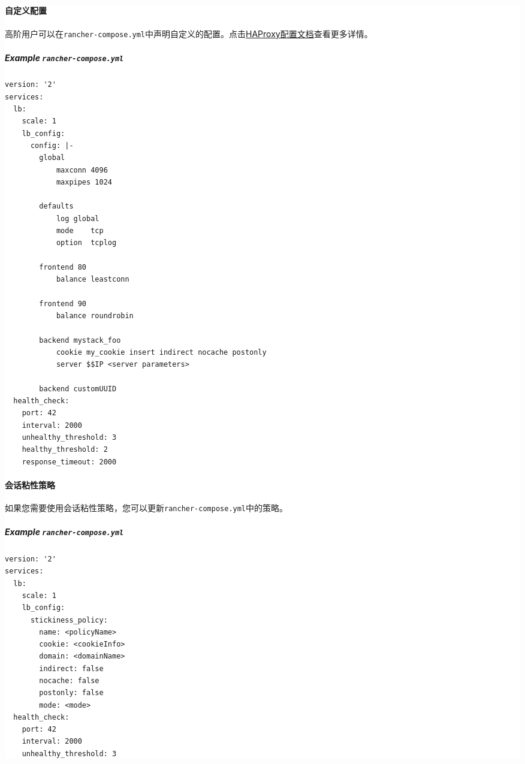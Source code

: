 #### 自定义配置

高阶用户可以在`rancher-compose.yml`中声明自定义的配置。点击[HAProxy配置文档](http://cbonte.github.io/haproxy-dconv/configuration-1.5.html)查看更多详情。

##### Example `rancher-compose.yml`

```
version: '2'
services:
  lb:
    scale: 1
    lb_config:
      config: |-
        global
            maxconn 4096
            maxpipes 1024

        defaults
            log global
            mode    tcp
            option  tcplog

        frontend 80
            balance leastconn

        frontend 90
            balance roundrobin

        backend mystack_foo
            cookie my_cookie insert indirect nocache postonly
            server $$IP <server parameters>

        backend customUUID
  health_check:
    port: 42
    interval: 2000
    unhealthy_threshold: 3
    healthy_threshold: 2
    response_timeout: 2000
```

#### 会话粘性策略

如果您需要使用会话粘性策略，您可以更新`rancher-compose.yml`中的策略。

##### Example `rancher-compose.yml`

```
version: '2'
services:
  lb:
    scale: 1
    lb_config:
      stickiness_policy:
        name: <policyName>
        cookie: <cookieInfo>
        domain: <domainName>
        indirect: false
        nocache: false
        postonly: false
        mode: <mode>
  health_check:
    port: 42
    interval: 2000
    unhealthy_threshold: 3
```